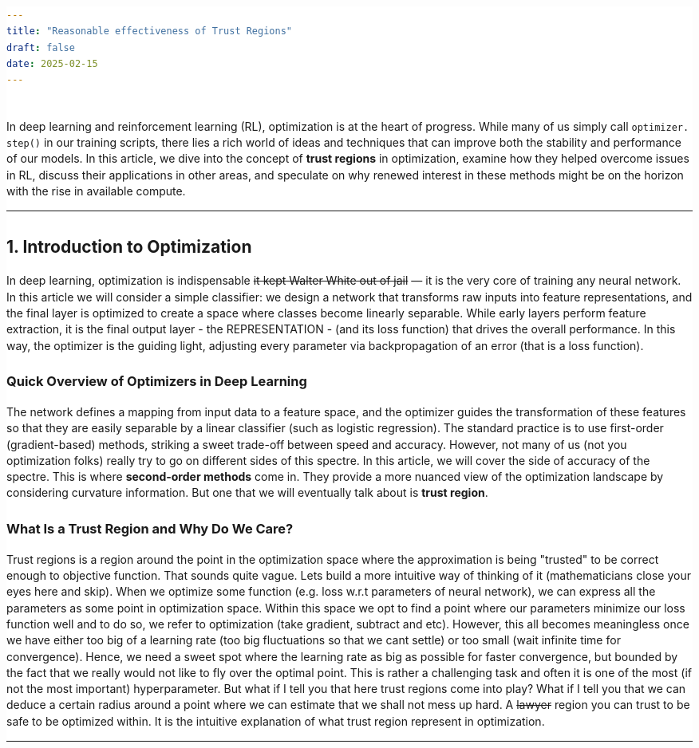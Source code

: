 ```yaml
---
title: "Reasonable effectiveness of Trust Regions"
draft: false
date: 2025-02-15
---
```


# 

In deep learning and reinforcement learning (RL), optimization is at the heart of progress. While many of us simply call `optimizer.step()` in our training scripts, there lies a rich world of ideas and techniques that can improve both the stability and performance of our models. In this article, we dive into the concept of **trust regions** in optimization, examine how they helped overcome issues in RL, discuss their applications in other areas, and speculate on why renewed interest in these methods might be on the horizon with the rise in available compute.

---

## 1. Introduction to Optimization

In deep learning, optimization is indispensable ~~it kept Walter White out of jail~~ — it is the very core of training any neural network. In this article we will consider a simple classifier: we design a network that transforms raw inputs into feature representations, and the final layer is optimized to create a space where classes become linearly separable. While early layers perform feature extraction, it is the final output layer - the REPRESENTATION - (and its loss function) that drives the overall performance. In this way, the optimizer is the guiding light, adjusting every parameter via backpropagation of an error (that is a loss function).

### Quick Overview of Optimizers in Deep Learning

The network defines a mapping from input data to a feature space, and the optimizer guides the transformation of these features so that they are easily separable by a linear classifier (such as logistic regression). The standard practice is to use first-order (gradient-based) methods, striking a sweet trade-off between speed and accuracy. However, not many of us (not you optimization folks) really try to go on different sides of this spectre. In this article, we will cover the side of accuracy of the spectre. This is where **second-order methods** come in. They provide a more nuanced view of the optimization landscape by considering curvature information. But one that we will eventually talk about is **trust region**.

### What Is a Trust Region and Why Do We Care?

Trust regions is a region around the point in the optimization space where the approximation is being "trusted" to be correct enough to objective function. That sounds quite vague. Lets build a more intuitive way of thinking of it (mathematicians close your eyes here and skip). When we optimize some function (e.g. loss w.r.t parameters of neural network), we can express all the parameters as some point in optimization space. Within this space we opt to find a point where our parameters minimize our loss function well and to do so, we refer to optimization (take gradient, subtract and etc). However, this all becomes meaningless once we have either too big of a learning rate (too big fluctuations so that we cant settle) or too small (wait infinite time for convergence). Hence, we need a sweet spot where the learning rate as big as possible for faster convergence, but bounded by the fact that we really would not like to fly over the optimal point. This is rather a challenging task and often it is one of the most (if not the most important) hyperparameter. But what if I tell you that here trust regions come into play? What if I tell you that we can deduce a certain radius around a point where we can estimate that we shall not mess up hard. A ~~lawyer~~ region you can trust to be safe to be optimized within. It is the intuitive explanation of what trust region represent in optimization.

---